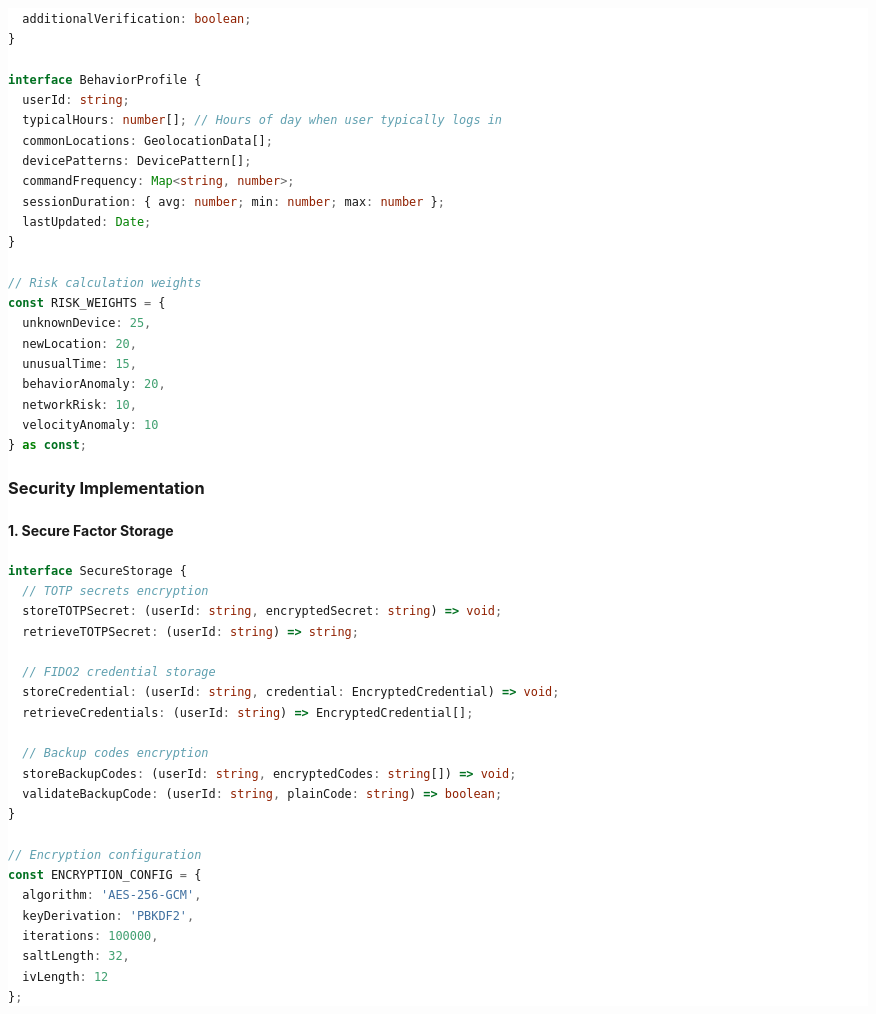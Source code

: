 ```typescript
  additionalVerification: boolean;
}

interface BehaviorProfile {
  userId: string;
  typicalHours: number[]; // Hours of day when user typically logs in
  commonLocations: GeolocationData[];
  devicePatterns: DevicePattern[];
  commandFrequency: Map<string, number>;
  sessionDuration: { avg: number; min: number; max: number };
  lastUpdated: Date;
}

// Risk calculation weights
const RISK_WEIGHTS = {
  unknownDevice: 25,
  newLocation: 20,
  unusualTime: 15,
  behaviorAnomaly: 20,
  networkRisk: 10,
  velocityAnomaly: 10
} as const;
```

### Security Implementation

#### 1. Secure Factor Storage
```typescript
interface SecureStorage {
  // TOTP secrets encryption
  storeTOTPSecret: (userId: string, encryptedSecret: string) => void;
  retrieveTOTPSecret: (userId: string) => string;
  
  // FIDO2 credential storage
  storeCredential: (userId: string, credential: EncryptedCredential) => void;
  retrieveCredentials: (userId: string) => EncryptedCredential[];
  
  // Backup codes encryption
  storeBackupCodes: (userId: string, encryptedCodes: string[]) => void;
  validateBackupCode: (userId: string, plainCode: string) => boolean;
}

// Encryption configuration
const ENCRYPTION_CONFIG = {
  algorithm: 'AES-256-GCM',
  keyDerivation: 'PBKDF2',
  iterations: 100000,
  saltLength: 32,
  ivLength: 12
};
```
